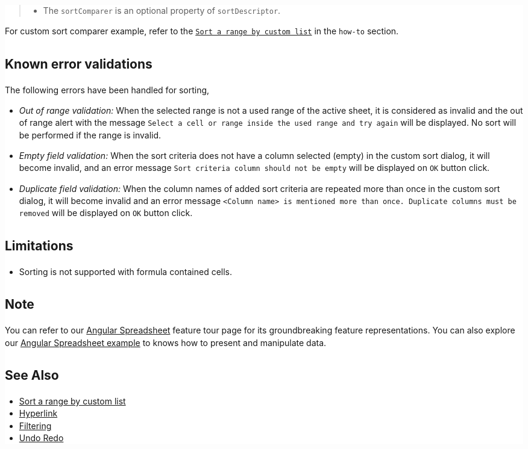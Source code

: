 > * The `sortComparer` is an optional property of `sortDescriptor`.

For custom sort comparer example, refer to the [`Sort a range by custom list`](how-to/sort-a-range-by-custom-list) in the `how-to` section.

## Known error validations

The following errors have been handled for sorting,
* *Out of range validation:* When the selected range is not a used range of the active sheet, it is considered as invalid and the out of range alert with the message `Select a cell or range inside the used range and try again` will be displayed. No sort will be performed if the range is invalid.

* *Empty field validation:* When the sort criteria does not have a column selected (empty) in the custom sort dialog, it will become invalid, and an error message `Sort criteria column should not be empty` will be displayed on `OK` button click.

* *Duplicate field validation:* When the column names of added sort criteria are repeated more than once in the custom sort dialog, it will become invalid and an error message `<Column name> is mentioned more than once. Duplicate columns must be removed` will be displayed on `OK` button click.

## Limitations

* Sorting is not supported with formula contained cells.

## Note

You can refer to our [Angular Spreadsheet](https://www.syncfusion.com/angular-ui-components/angular-spreadsheet) feature tour page for its groundbreaking feature representations. You can also explore our [Angular Spreadsheet example](https://ej2.syncfusion.com/angular/demos/#/material/spreadsheet/default) to knows how to present and manipulate data.

## See Also

* [Sort a range by custom list](how-to/sort-a-range-by-custom-list)
* [Hyperlink](./link)
* [Filtering](./filter)
* [Undo Redo](./undo-redo)